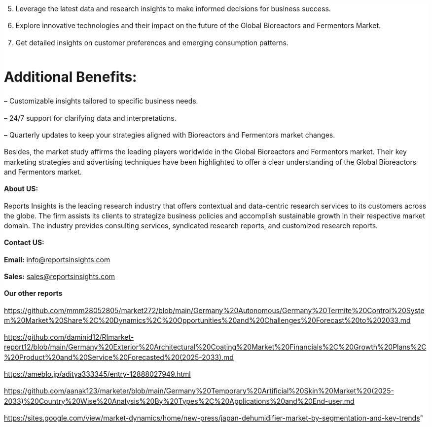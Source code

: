 5. Leverage the latest data and research insights to make informed decisions for business success.

6. Explore innovative technologies and their impact on the future of the Global Bioreactors and Fermentors Market.

7. Get detailed insights on customer preferences and emerging consumption patterns.

# <strong>Additional Benefits:</strong>

– Customizable insights tailored to specific business needs.

– 24/7 support for clarifying data and interpretations.

– Quarterly updates to keep your strategies aligned with Bioreactors and Fermentors market changes.

Besides, the market study affirms the leading players worldwide in the Global Bioreactors and Fermentors market. Their key marketing strategies and advertising techniques have been highlighted to offer a clear understanding of the Global Bioreactors and Fermentors market.

<strong><strong>About US</strong>:</strong>

Reports Insights is the leading research industry that offers contextual and data-centric research services to its customers across the globe. The firm assists its clients to strategize business policies and accomplish sustainable growth in their respective market domain. The industry provides consulting services, syndicated research reports, and customized research reports.

<strong>Contact US:</strong>

<p class=><b>Email:</b> <a href=mailto:info@reportsinsights.com>info@reportsinsights.com</a></p>
<p class=><b>Sales:</b> <a href=mailto:sales@reportsinsights.com>sales@reportsinsights.com</a></p>

<strong>Our other reports</strong>

<a href=https://github.com/mmm28052805/market272/blob/main/Germany%20Autonomous/Germany%20Termite%20Control%20System%20Market%20Share%2C%20Dynamics%2C%20Opportunities%20and%20Challenges%20Forecast%20to%202033.md>https://github.com/mmm28052805/market272/blob/main/Germany%20Autonomous/Germany%20Termite%20Control%20System%20Market%20Share%2C%20Dynamics%2C%20Opportunities%20and%20Challenges%20Forecast%20to%202033.md</a>

<a href=https://github.com/daminid12/RImarket-report12/blob/main/Germany%20Exterior%20Architectural%20Coating%20Market%20Financials%2C%20Growth%20Plans%2C%20Product%20and%20Service%20Forecasted%20(2025-2033).md>https://github.com/daminid12/RImarket-report12/blob/main/Germany%20Exterior%20Architectural%20Coating%20Market%20Financials%2C%20Growth%20Plans%2C%20Product%20and%20Service%20Forecasted%20(2025-2033).md</a>

<a href=https://ameblo.jp/aditya333345/entry-12888027949.html>https://ameblo.jp/aditya333345/entry-12888027949.html</a>

<a href=https://github.com/aanak123/marketer/blob/main/Germany%20Temporary%20Artificial%20Skin%20Market%20(2025-2033)%20Country%20Wise%20Analysis%20By%20Types%2C%20Applications%20and%20End-user.md>https://github.com/aanak123/marketer/blob/main/Germany%20Temporary%20Artificial%20Skin%20Market%20(2025-2033)%20Country%20Wise%20Analysis%20By%20Types%2C%20Applications%20and%20End-user.md</a>

<a href=https://sites.google.com/view/market-dynamics/home/new-press/japan-dehumidifier-market-by-segmentation-and-key-trends>https://sites.google.com/view/market-dynamics/home/new-press/japan-dehumidifier-market-by-segmentation-and-key-trends</a>"
